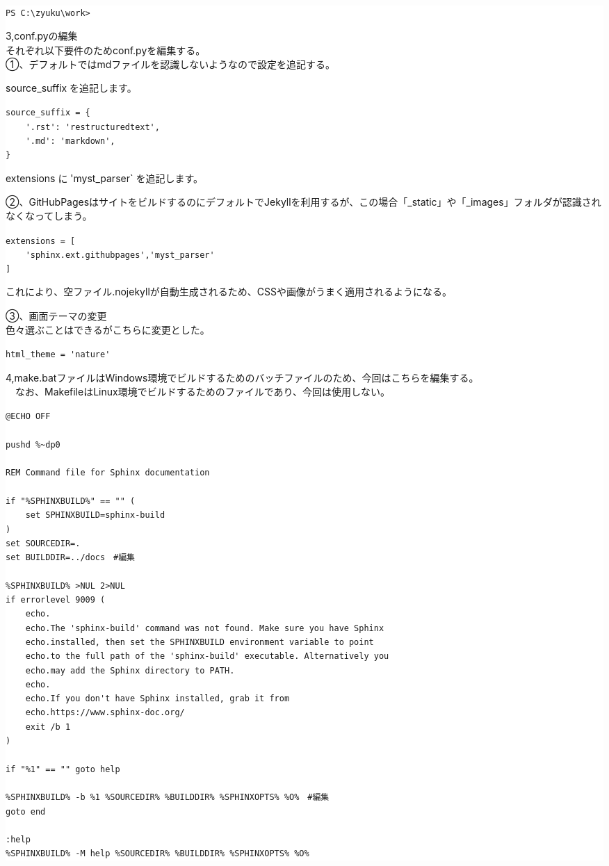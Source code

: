 ```
PS C:\zyuku\work>
```
3,conf.pyの編集  
それぞれ以下要件のためconf.pyを編集する。  
①、デフォルトではmdファイルを認識しないようなので設定を追記する。  

source_suffix を追記します。  
```
source_suffix = {
    '.rst': 'restructuredtext',
    '.md': 'markdown',
}
```

extensions に 'myst_parser` を追記します。  

②、GitHubPagesはサイトをビルドするのにデフォルトでJekyllを利用するが、この場合「_static」や「_images」フォルダが認識されなくなってしまう。  

```
extensions = [
    'sphinx.ext.githubpages','myst_parser'
]
```
これにより、空ファイル.nojekyllが自動生成されるため、CSSや画像がうまく適用されるようになる。  

③、画面テーマの変更  
色々選ぶことはできるがこちらに変更とした。  
```
html_theme = 'nature'
```

4,make.batファイルはWindows環境でビルドするためのバッチファイルのため、今回はこちらを編集する。  
　なお、MakefileはLinux環境でビルドするためのファイルであり、今回は使用しない。  

```
@ECHO OFF

pushd %~dp0

REM Command file for Sphinx documentation

if "%SPHINXBUILD%" == "" (
	set SPHINXBUILD=sphinx-build
)
set SOURCEDIR=.
set BUILDDIR=../docs　#編集

%SPHINXBUILD% >NUL 2>NUL
if errorlevel 9009 (
	echo.
	echo.The 'sphinx-build' command was not found. Make sure you have Sphinx
	echo.installed, then set the SPHINXBUILD environment variable to point
	echo.to the full path of the 'sphinx-build' executable. Alternatively you
	echo.may add the Sphinx directory to PATH.
	echo.
	echo.If you don't have Sphinx installed, grab it from
	echo.https://www.sphinx-doc.org/
	exit /b 1
)

if "%1" == "" goto help

%SPHINXBUILD% -b %1 %SOURCEDIR% %BUILDDIR% %SPHINXOPTS% %O%　#編集
goto end

:help
%SPHINXBUILD% -M help %SOURCEDIR% %BUILDDIR% %SPHINXOPTS% %O%
```